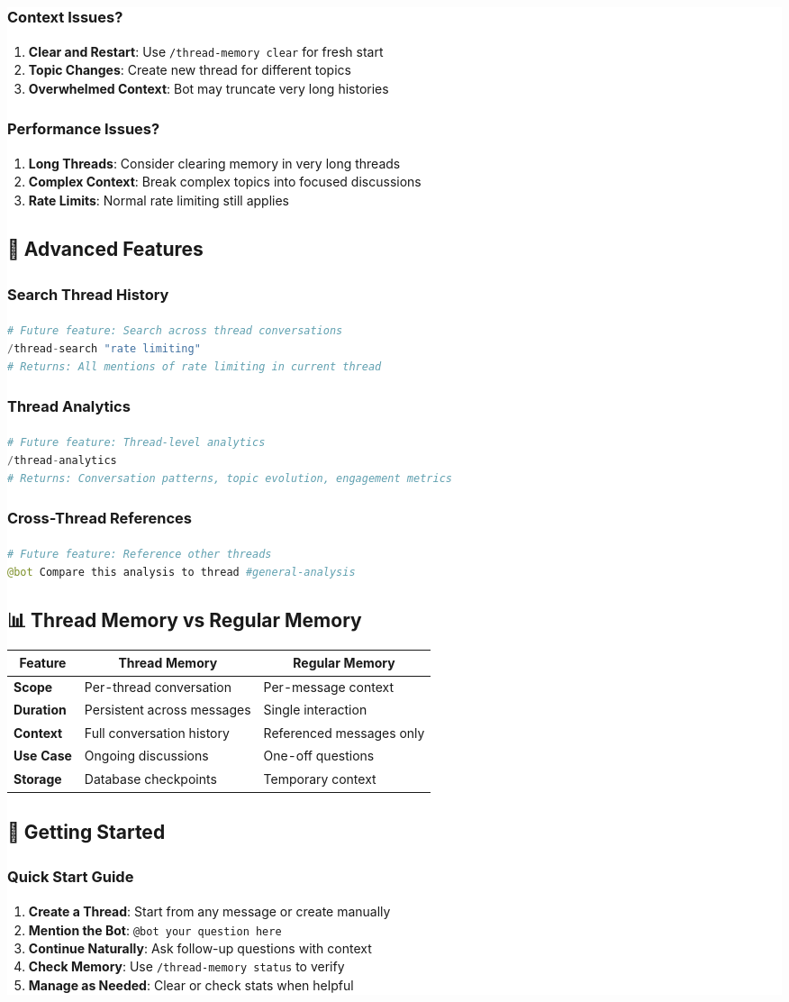 ### Context Issues?
1. **Clear and Restart**: Use `/thread-memory clear` for fresh start
2. **Topic Changes**: Create new thread for different topics
3. **Overwhelmed Context**: Bot may truncate very long histories

### Performance Issues?
1. **Long Threads**: Consider clearing memory in very long threads
2. **Complex Context**: Break complex topics into focused discussions
3. **Rate Limits**: Normal rate limiting still applies

## 🚀 Advanced Features

### Search Thread History
```python
# Future feature: Search across thread conversations
/thread-search "rate limiting" 
# Returns: All mentions of rate limiting in current thread
```

### Thread Analytics
```python
# Future feature: Thread-level analytics
/thread-analytics
# Returns: Conversation patterns, topic evolution, engagement metrics
```

### Cross-Thread References
```python
# Future feature: Reference other threads
@bot Compare this analysis to thread #general-analysis
```

## 📊 Thread Memory vs Regular Memory

| Feature | Thread Memory | Regular Memory |
|---------|---------------|----------------|
| **Scope** | Per-thread conversation | Per-message context |
| **Duration** | Persistent across messages | Single interaction |
| **Context** | Full conversation history | Referenced messages only |
| **Use Case** | Ongoing discussions | One-off questions |
| **Storage** | Database checkpoints | Temporary context |

## 🎉 Getting Started

### Quick Start Guide
1. **Create a Thread**: Start from any message or create manually
2. **Mention the Bot**: `@bot your question here`
3. **Continue Naturally**: Ask follow-up questions with context
4. **Check Memory**: Use `/thread-memory status` to verify
5. **Manage as Needed**: Clear or check stats when helpful
